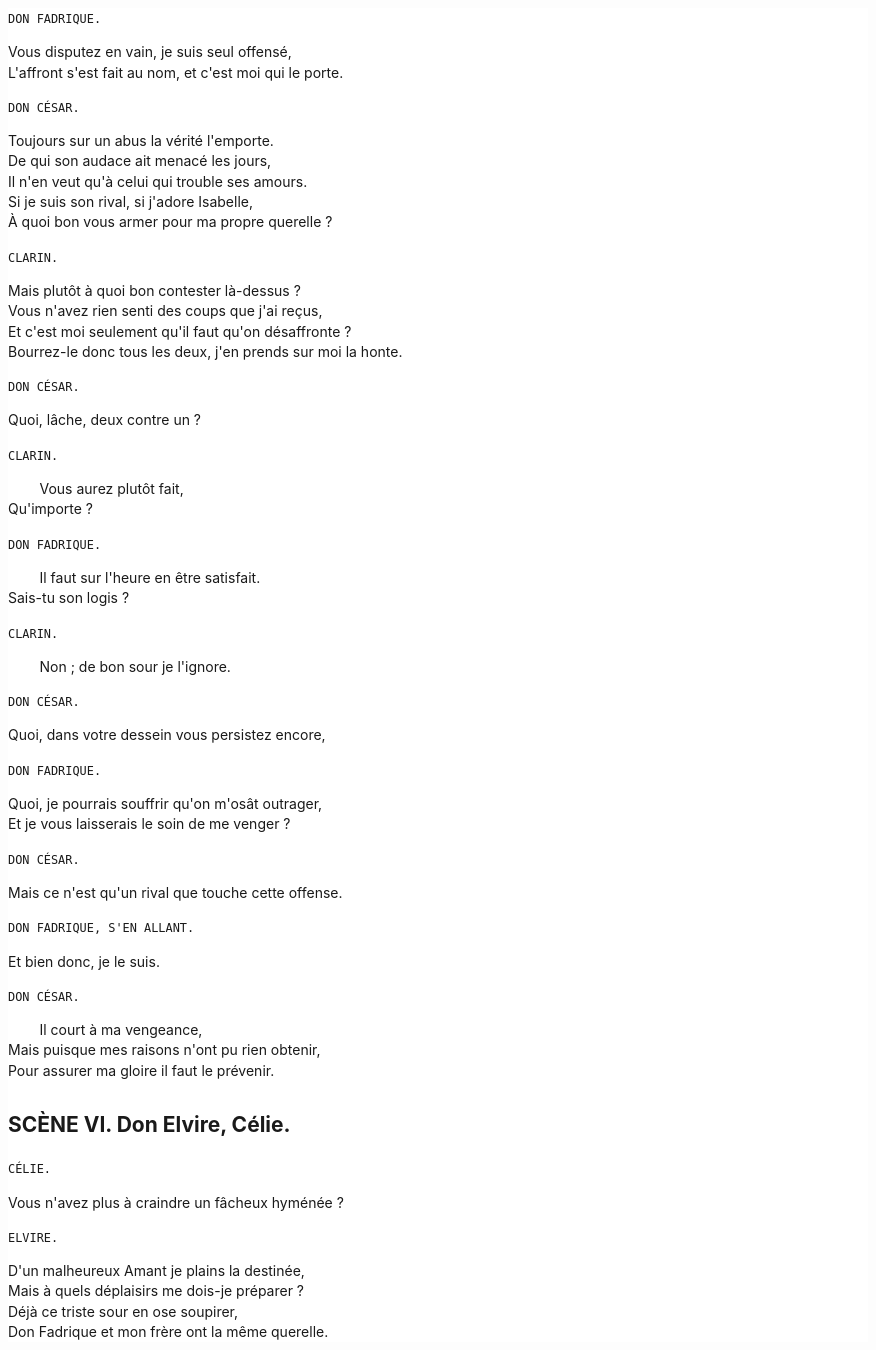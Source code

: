     DON FADRIQUE.
Vous disputez en vain, je suis seul offensé,  
L'affront s'est fait au nom, et c'est moi qui le porte.  

    DON CÉSAR.
Toujours sur un abus la vérité l'emporte.  
De qui son audace ait menacé les jours,  
Il n'en veut qu'à celui qui trouble ses amours.  
Si je suis son rival, si j'adore Isabelle,  
À quoi bon vous armer pour ma propre querelle ?  

    CLARIN.
Mais plutôt à quoi bon contester là-dessus ?  
Vous n'avez rien senti des coups que j'ai reçus,  
Et c'est moi seulement qu'il faut qu'on désaffronte ?  
Bourrez-le donc tous les deux, j'en prends sur moi la honte.  

    DON CÉSAR.
Quoi, lâche, deux contre un ?  

    CLARIN.
        Vous aurez plutôt fait,  
Qu'importe ?  

    DON FADRIQUE.
        Il faut sur l'heure en être satisfait.  
Sais-tu son logis ?  

    CLARIN.
        Non ; de bon sour je l'ignore.  

    DON CÉSAR.
Quoi, dans votre dessein vous persistez encore,  

    DON FADRIQUE.
Quoi, je pourrais souffrir qu'on m'osât outrager,  
Et je vous laisserais le soin de me venger ?  

    DON CÉSAR.
Mais ce n'est qu'un rival que touche cette offense.  

    DON FADRIQUE, S'EN ALLANT.
Et bien donc, je le suis.  

    DON CÉSAR.
        Il court à ma vengeance,  
Mais puisque mes raisons n'ont pu rien obtenir,  
Pour assurer ma gloire il faut le prévenir.  


## SCÈNE VI. Don Elvire, Célie.

    CÉLIE.
Vous n'avez plus à craindre un fâcheux hyménée ?  

    ELVIRE.
D'un malheureux Amant je plains la destinée,  
Mais à quels déplaisirs me dois-je préparer ?  
Déjà ce triste sour en ose soupirer,  
Don Fadrique et mon frère ont la même querelle.  
